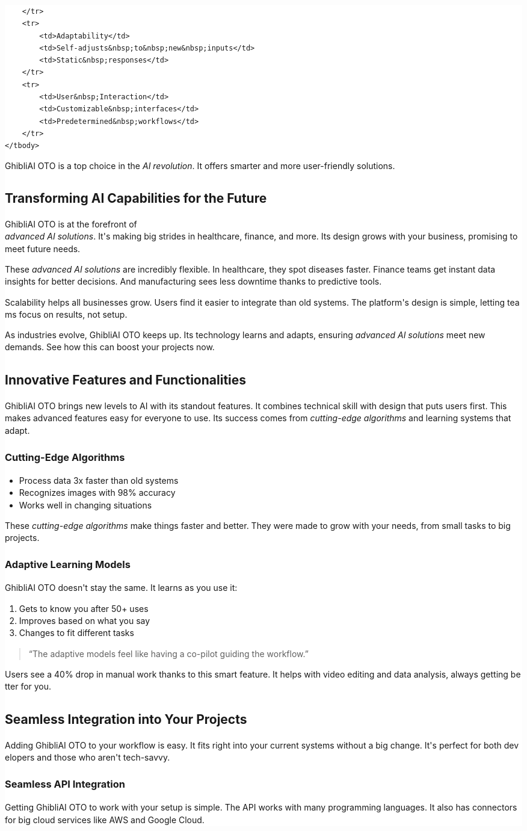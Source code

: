         </tr>
        <tr>
            <td>Adaptability</td>
            <td>Self-adjusts&nbsp;to&nbsp;new&nbsp;inputs</td>
            <td>Static&nbsp;responses</td>
        </tr>
        <tr>
            <td>User&nbsp;Interaction</td>
            <td>Customizable&nbsp;interfaces</td>
            <td>Predetermined&nbsp;workflows</td>
        </tr>
    </tbody>
</table>
<p>GhibliAI OTO is a top choice in the <em>AI&nbsp;revolution</em>.&nbsp;It&nbsp;offers&nbsp;smarter&nbsp;and&nbsp;more&nbsp;user-friendly&nbsp;solutions.</p>
<h2>Transforming&nbsp;AI&nbsp;Capabilities&nbsp;for&nbsp;the&nbsp;Future</h2>
<p>GhibliAI OTO is at the forefront of <em>advanced&nbsp;AI&nbsp;solutions</em>.&nbsp;It&apos;s&nbsp;making&nbsp;big&nbsp;strides&nbsp;in&nbsp;healthcare,&nbsp;finance,&nbsp;and&nbsp;more.&nbsp;Its&nbsp;design&nbsp;grows&nbsp;with&nbsp;your&nbsp;business,&nbsp;promising&nbsp;to&nbsp;meet&nbsp;future&nbsp;needs.</p>
<p>These <em>advanced&nbsp;AI&nbsp;solutions</em> are incredibly flexible. In healthcare, they spot diseases faster. Finance teams get instant data insights for better decisions. And manufacturing sees less downtime thanks to predictive tools.</p>
<p>Scalability&nbsp;helps&nbsp;all&nbsp;businesses&nbsp;grow.&nbsp;Users&nbsp;find&nbsp;it&nbsp;easier&nbsp;to&nbsp;integrate&nbsp;than&nbsp;old&nbsp;systems.&nbsp;The&nbsp;platform&apos;s&nbsp;design&nbsp;is&nbsp;simple,&nbsp;letting&nbsp;teams&nbsp;focus&nbsp;on&nbsp;results,&nbsp;not&nbsp;setup.</p>
<p>As industries evolve, GhibliAI OTO keeps up. Its technology learns and adapts, ensuring <em>advanced&nbsp;AI&nbsp;solutions</em> meet new demands. See how this can boost your projects now.</p>
<h2>Innovative&nbsp;Features&nbsp;and&nbsp;Functionalities</h2>
<p>GhibliAI OTO brings new levels to AI with its standout features. It combines technical skill with design that puts users first. This makes advanced features easy for everyone to use. Its success comes from <em>cutting-edge&nbsp;algorithms</em> and learning systems that adapt.</p>
<h3>Cutting-Edge&nbsp;Algorithms</h3>
<ul>
    <li>Process&nbsp;data&nbsp;3x&nbsp;faster&nbsp;than&nbsp;old&nbsp;systems</li>
    <li>Recognizes&nbsp;images&nbsp;with&nbsp;98%&nbsp;accuracy</li>
    <li>Works&nbsp;well&nbsp;in&nbsp;changing&nbsp;situations</li>
</ul>
<p>These <em>cutting-edge&nbsp;algorithms</em> make things faster and better. They were made to grow with your needs, from small tasks to big projects.</p>
<h3>Adaptive&nbsp;Learning&nbsp;Models</h3>
<p>GhibliAI&nbsp;OTO&nbsp;doesn&apos;t&nbsp;stay&nbsp;the&nbsp;same.&nbsp;It&nbsp;learns&nbsp;as&nbsp;you&nbsp;use&nbsp;it:</p>
<ol>
    <li>Gets&nbsp;to&nbsp;know&nbsp;you&nbsp;after&nbsp;50+&nbsp;uses</li>
    <li>Improves&nbsp;based&nbsp;on&nbsp;what&nbsp;you&nbsp;say</li>
    <li>Changes&nbsp;to&nbsp;fit&nbsp;different&nbsp;tasks</li>
</ol>
<blockquote>&ldquo;The&nbsp;adaptive&nbsp;models&nbsp;feel&nbsp;like&nbsp;having&nbsp;a&nbsp;co-pilot&nbsp;guiding&nbsp;the&nbsp;workflow.&rdquo;</blockquote>
<p>Users&nbsp;see&nbsp;a&nbsp;40%&nbsp;drop&nbsp;in&nbsp;manual&nbsp;work&nbsp;thanks&nbsp;to&nbsp;this&nbsp;smart&nbsp;feature.&nbsp;It&nbsp;helps&nbsp;with&nbsp;video&nbsp;editing&nbsp;and&nbsp;data&nbsp;analysis,&nbsp;always&nbsp;getting&nbsp;better&nbsp;for&nbsp;you.</p>
<h2>Seamless&nbsp;Integration&nbsp;into&nbsp;Your&nbsp;Projects</h2>
<p>Adding&nbsp;GhibliAI&nbsp;OTO&nbsp;to&nbsp;your&nbsp;workflow&nbsp;is&nbsp;easy.&nbsp;It&nbsp;fits&nbsp;right&nbsp;into&nbsp;your&nbsp;current&nbsp;systems&nbsp;without&nbsp;a&nbsp;big&nbsp;change.&nbsp;It&apos;s&nbsp;perfect&nbsp;for&nbsp;both&nbsp;developers&nbsp;and&nbsp;those&nbsp;who&nbsp;aren&apos;t&nbsp;tech-savvy.</p>
<h3>Seamless&nbsp;API&nbsp;Integration</h3>
<p>Getting&nbsp;GhibliAI&nbsp;OTO&nbsp;to&nbsp;work&nbsp;with&nbsp;your&nbsp;setup&nbsp;is&nbsp;simple.&nbsp;The&nbsp;API&nbsp;works&nbsp;with&nbsp;many&nbsp;programming&nbsp;languages.&nbsp;It&nbsp;also&nbsp;has&nbsp;connectors&nbsp;for&nbsp;big&nbsp;cloud&nbsp;services&nbsp;like&nbsp;AWS&nbsp;and&nbsp;Google&nbsp;Cloud.</p>